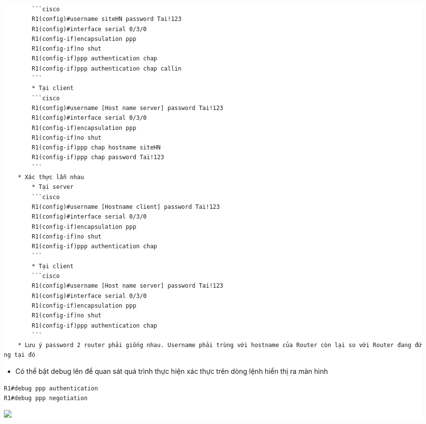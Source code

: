             ```cisco
            R1(config)#username siteHN password Tai!123
            R1(config)#interface serial 0/3/0
            R1(config-if)encapsulation ppp
            R1(config-if)no shut
            R1(config-if)ppp authentication chap
            R1(config-if)ppp authentication chap callin
            ```
            * Tại client
            ```cisco
            R1(config)#username [Host name server] password Tai!123
            R1(config)#interface serial 0/3/0
            R1(config-if)encapsulation ppp
            R1(config-if)no shut
            R1(config-if)ppp chap hostname siteHN
            R1(config-if)ppp chap password Tai!123
            ```
        * Xác thực lẫn nhau
            * Tại server
            ```cisco
            R1(config)#username [Hostname client] password Tai!123
            R1(config)#interface serial 0/3/0
            R1(config-if)encapsulation ppp
            R1(config-if)no shut
            R1(config-if)ppp authentication chap
            ```
            * Tại client
            ```cisco
            R1(config)#username [Host name server] password Tai!123
            R1(config)#interface serial 0/3/0
            R1(config-if)encapsulation ppp
            R1(config-if)no shut
            R1(config-if)ppp authentication chap
            ```
        * Lưu ý password 2 router phải giống nhau. Username phải trùng với hostname của Router còn lại so với Router đang đứng tại đó
* Có thể bật debug lên để quan sát quá trình thực hiện xác thực trên dòng lệnh hiển thị ra màn hình
```cisco
R1#debug ppp authentication
R1#debug ppp negotiation
```

![](https://user-images.githubusercontent.com/52046920/190972211-f6a87e14-6c2b-4bf1-8041-a3ab2a8f4098.png)
